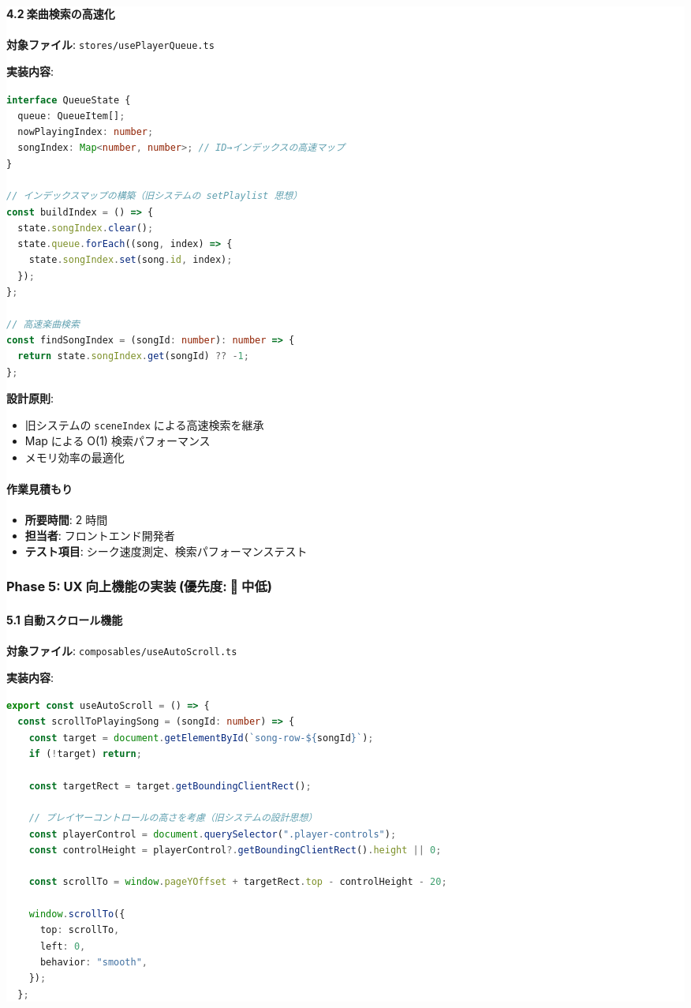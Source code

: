 #### 4.2 楽曲検索の高速化

**対象ファイル**: `stores/usePlayerQueue.ts`

**実装内容**:

```typescript
interface QueueState {
  queue: QueueItem[];
  nowPlayingIndex: number;
  songIndex: Map<number, number>; // ID→インデックスの高速マップ
}

// インデックスマップの構築（旧システムの setPlaylist 思想）
const buildIndex = () => {
  state.songIndex.clear();
  state.queue.forEach((song, index) => {
    state.songIndex.set(song.id, index);
  });
};

// 高速楽曲検索
const findSongIndex = (songId: number): number => {
  return state.songIndex.get(songId) ?? -1;
};
```

**設計原則**:

- 旧システムの `sceneIndex` による高速検索を継承
- Map による O(1) 検索パフォーマンス
- メモリ効率の最適化

#### 作業見積もり

- **所要時間**: 2 時間
- **担当者**: フロントエンド開発者
- **テスト項目**: シーク速度測定、検索パフォーマンステスト

### Phase 5: UX 向上機能の実装 (優先度: 🎨 中低)

#### 5.1 自動スクロール機能

**対象ファイル**: `composables/useAutoScroll.ts`

**実装内容**:

```typescript
export const useAutoScroll = () => {
  const scrollToPlayingSong = (songId: number) => {
    const target = document.getElementById(`song-row-${songId}`);
    if (!target) return;

    const targetRect = target.getBoundingClientRect();

    // プレイヤーコントロールの高さを考慮（旧システムの設計思想）
    const playerControl = document.querySelector(".player-controls");
    const controlHeight = playerControl?.getBoundingClientRect().height || 0;

    const scrollTo = window.pageYOffset + targetRect.top - controlHeight - 20;

    window.scrollTo({
      top: scrollTo,
      left: 0,
      behavior: "smooth",
    });
  };

```